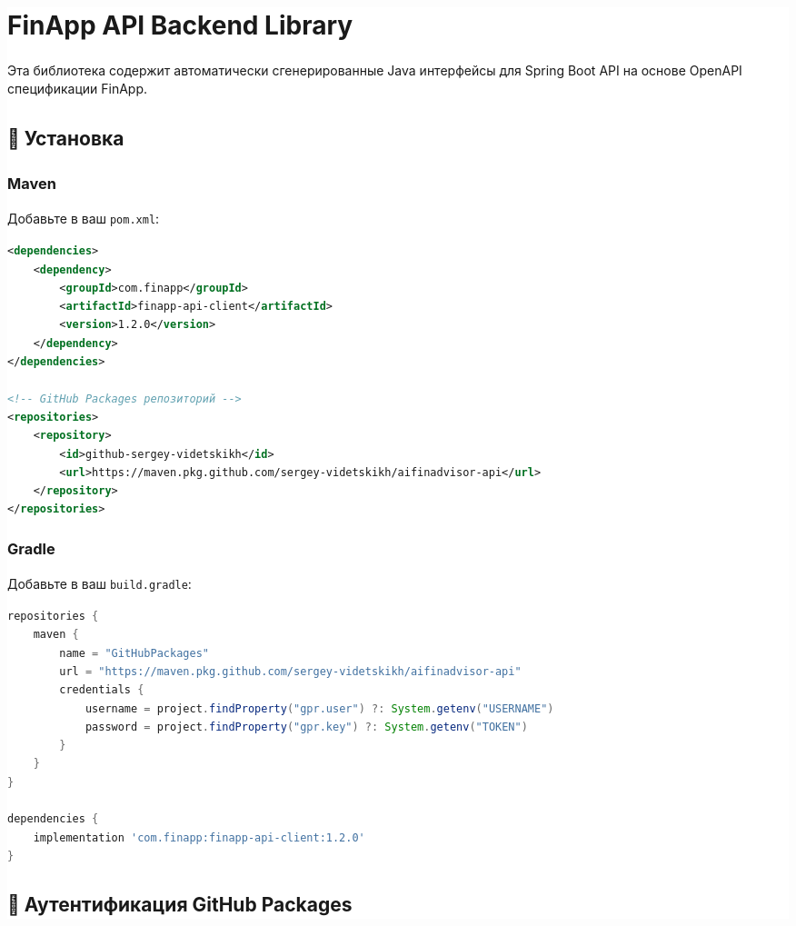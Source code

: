 # FinApp API Backend Library

Эта библиотека содержит автоматически сгенерированные Java интерфейсы для Spring Boot API на основе OpenAPI спецификации FinApp.

## 🚀 Установка

### Maven

Добавьте в ваш `pom.xml`:

```xml
<dependencies>
    <dependency>
        <groupId>com.finapp</groupId>
        <artifactId>finapp-api-client</artifactId>
        <version>1.2.0</version>
    </dependency>
</dependencies>

<!-- GitHub Packages репозиторий -->
<repositories>
    <repository>
        <id>github-sergey-videtskikh</id>
        <url>https://maven.pkg.github.com/sergey-videtskikh/aifinadvisor-api</url>
    </repository>
</repositories>
```

### Gradle

Добавьте в ваш `build.gradle`:

```gradle
repositories {
    maven {
        name = "GitHubPackages"
        url = "https://maven.pkg.github.com/sergey-videtskikh/aifinadvisor-api"
        credentials {
            username = project.findProperty("gpr.user") ?: System.getenv("USERNAME")
            password = project.findProperty("gpr.key") ?: System.getenv("TOKEN")
        }
    }
}

dependencies {
    implementation 'com.finapp:finapp-api-client:1.2.0'
}
```

## 🔐 Аутентификация GitHub Packages
